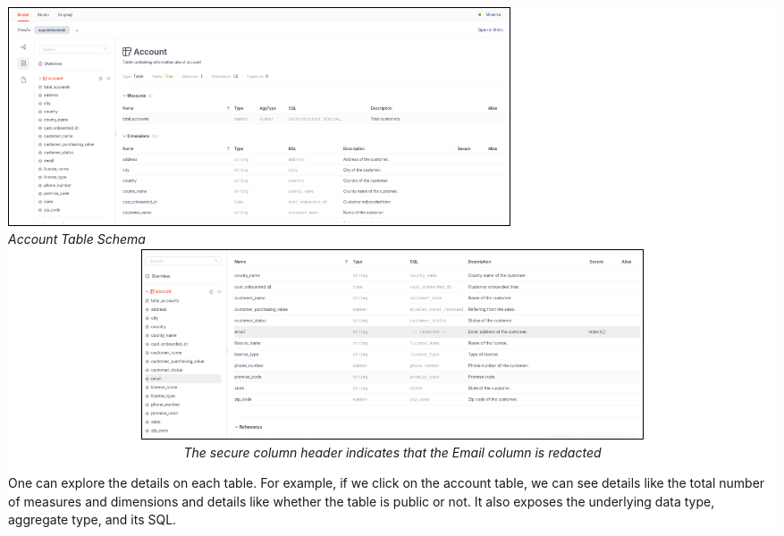 <img src="/interfaces/data_product_hub/exploration/image%20(41).png" alt="DPH" style="width:40rem; border: 1px solid black;" />
<figcaption><i>Account Table Schema</i></figcaption>
</center>


<center>
<img src="/interfaces/data_product_hub/exploration/image%20(42).png" alt="DPH" style="width:40rem; border: 1px solid black;" />
<figcaption><i>The secure column header indicates that the Email column is redacted</i></figcaption>
</center>

One can explore the details on each table. For example, if we click on the account table, we can see details like the total number of measures and dimensions and details like whether the table is public or not. It also exposes the underlying data type, aggregate type, and its SQL.

<center>